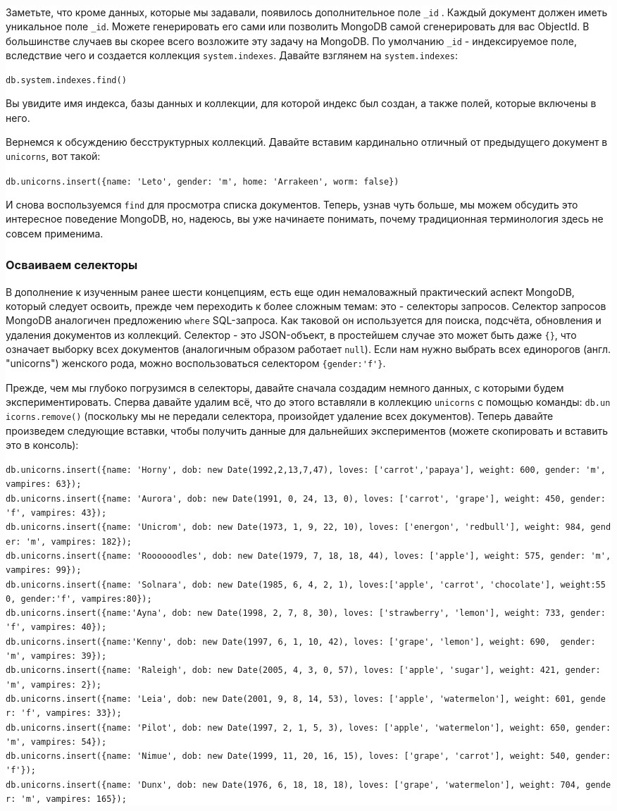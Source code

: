Заметьте, что кроме данных, которые мы задавали, появилось дополнительное поле `_id` . Каждый документ должен иметь уникальное поле `_id`. Можете генерировать его сами или позволить MongoDB самой сгенерировать для вас ObjectId. В большинстве случаев вы скорее всего возложите эту задачу на MongoDB. По умолчанию `_id` - индексируемое поле, вследствие чего и создается коллекция `system.indexes`. Давайте взглянем на `system.indexes`:

	db.system.indexes.find()

Вы увидите имя индекса, базы данных и коллекции, для которой индекс был создан, а также полей, которые включены в него.

Вернемся к обсуждению бесструктурных коллекций. Давайте вставим кардинально отличный от предыдущего документ в `unicorns`, вот такой:

	db.unicorns.insert({name: 'Leto', gender: 'm', home: 'Arrakeen', worm: false})

И снова воспользуемся `find` для просмотра списка документов. Теперь, узнав чуть больше, мы можем обсудить это интересное поведение MongoDB, но, надеюсь, вы уже начинаете понимать, почему традиционная терминология здесь не совсем применима.

### Осваиваем селекторы ###
В дополнение к изученным ранее шести концепциям, есть еще один немаловажный практический аспект MongoDB, который следует освоить, прежде чем переходить к более сложным темам: это - селекторы запросов. Селектор запросов MongoDB аналогичен предложению `where` SQL-запроса. Как таковой он используется для поиска, подсчёта, обновления и удаления документов из коллекций. Селектор - это JSON-объект, в простейшем случае это может быть даже `{}`, что означает выборку всех документов (аналогичным образом работает `null`). Если нам нужно выбрать всех единорогов (англ. "unicorns") женского рода, можно воспользоваться селектором `{gender:'f'}`.

Прежде, чем мы глубоко погрузимся в селекторы, давайте сначала создадим немного данных, с которыми будем экспериментировать. Сперва давайте удалим всё, что до этого вставляли в коллекцию `unicorns` с помощью команды: `db.unicorns.remove()` (поскольку мы не передали селектора, произойдет удаление всех документов). Теперь давайте произведем следующие вставки, чтобы получить данные для дальнейших экспериментов (можете скопировать и вставить это в консоль):

	db.unicorns.insert({name: 'Horny', dob: new Date(1992,2,13,7,47), loves: ['carrot','papaya'], weight: 600, gender: 'm', vampires: 63});
	db.unicorns.insert({name: 'Aurora', dob: new Date(1991, 0, 24, 13, 0), loves: ['carrot', 'grape'], weight: 450, gender: 'f', vampires: 43});
	db.unicorns.insert({name: 'Unicrom', dob: new Date(1973, 1, 9, 22, 10), loves: ['energon', 'redbull'], weight: 984, gender: 'm', vampires: 182});
	db.unicorns.insert({name: 'Roooooodles', dob: new Date(1979, 7, 18, 18, 44), loves: ['apple'], weight: 575, gender: 'm', vampires: 99});
	db.unicorns.insert({name: 'Solnara', dob: new Date(1985, 6, 4, 2, 1), loves:['apple', 'carrot', 'chocolate'], weight:550, gender:'f', vampires:80});
	db.unicorns.insert({name:'Ayna', dob: new Date(1998, 2, 7, 8, 30), loves: ['strawberry', 'lemon'], weight: 733, gender: 'f', vampires: 40});
	db.unicorns.insert({name:'Kenny', dob: new Date(1997, 6, 1, 10, 42), loves: ['grape', 'lemon'], weight: 690,  gender: 'm', vampires: 39});
	db.unicorns.insert({name: 'Raleigh', dob: new Date(2005, 4, 3, 0, 57), loves: ['apple', 'sugar'], weight: 421, gender: 'm', vampires: 2});
	db.unicorns.insert({name: 'Leia', dob: new Date(2001, 9, 8, 14, 53), loves: ['apple', 'watermelon'], weight: 601, gender: 'f', vampires: 33});
	db.unicorns.insert({name: 'Pilot', dob: new Date(1997, 2, 1, 5, 3), loves: ['apple', 'watermelon'], weight: 650, gender: 'm', vampires: 54});
	db.unicorns.insert({name: 'Nimue', dob: new Date(1999, 11, 20, 16, 15), loves: ['grape', 'carrot'], weight: 540, gender: 'f'});
	db.unicorns.insert({name: 'Dunx', dob: new Date(1976, 6, 18, 18, 18), loves: ['grape', 'watermelon'], weight: 704, gender: 'm', vampires: 165});
